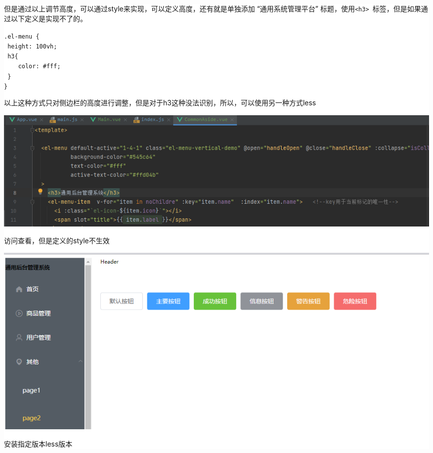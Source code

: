 

但是通过以上调节高度，可以通过style来实现，可以定义高度，还有就是单独添加 “通用系统管理平台” 标题，使用```<h3> ```标签，但是如果通过以下定义是实现不了的。

```
.el-menu {
 height: 100vh; 
 h3{
    color: #fff;
 }
}
```

以上这种方式只对侧边栏的高度进行调整，但是对于h3这种没法识别，所以，可以使用另一种方式less 

![image-20230312110351820](images/image-20230312110351820.png)



访问查看，但是定义的style不生效

![image-20230312110336574](images/image-20230312110336574.png)



安装指定版本less版本
